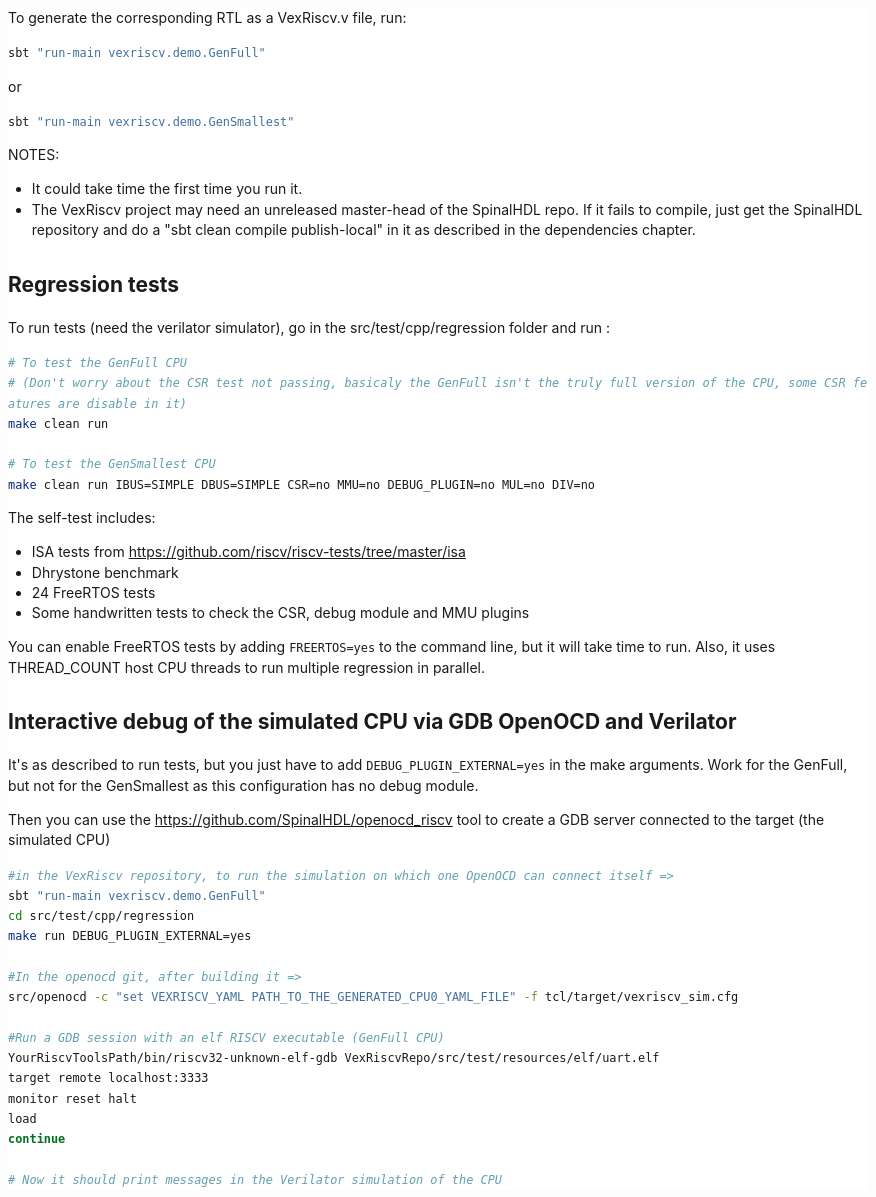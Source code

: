 To generate the corresponding RTL as a VexRiscv.v file, run:

```sh
sbt "run-main vexriscv.demo.GenFull"
```

or

```sh
sbt "run-main vexriscv.demo.GenSmallest"
```

NOTES:
- It could take time the first time you run it.
- The VexRiscv project may need an unreleased master-head of the SpinalHDL repo. If it fails to compile, just get the SpinalHDL repository and
   do a "sbt clean compile publish-local" in it as described in the dependencies chapter.

## Regression tests
To run tests (need the verilator simulator), go in the src/test/cpp/regression folder and run :

```sh
# To test the GenFull CPU
# (Don't worry about the CSR test not passing, basicaly the GenFull isn't the truly full version of the CPU, some CSR features are disable in it)
make clean run

# To test the GenSmallest CPU
make clean run IBUS=SIMPLE DBUS=SIMPLE CSR=no MMU=no DEBUG_PLUGIN=no MUL=no DIV=no
```

The self-test includes:
- ISA tests from https://github.com/riscv/riscv-tests/tree/master/isa
- Dhrystone benchmark
- 24 FreeRTOS tests
- Some handwritten tests to check the CSR, debug module and MMU plugins

You can enable FreeRTOS tests by adding `FREERTOS=yes` to the command line, but it will take time to run. Also, it uses THREAD_COUNT host CPU threads to run multiple regression in parallel.

## Interactive debug of the simulated CPU via GDB OpenOCD and Verilator
It's as described to run tests, but you just have to add `DEBUG_PLUGIN_EXTERNAL=yes` in the make arguments.
Work for the GenFull, but not for the GenSmallest as this configuration has no debug module.

Then you can use the https://github.com/SpinalHDL/openocd_riscv tool to create a GDB server connected to the target (the simulated CPU)

```sh
#in the VexRiscv repository, to run the simulation on which one OpenOCD can connect itself =>
sbt "run-main vexriscv.demo.GenFull"
cd src/test/cpp/regression
make run DEBUG_PLUGIN_EXTERNAL=yes

#In the openocd git, after building it =>
src/openocd -c "set VEXRISCV_YAML PATH_TO_THE_GENERATED_CPU0_YAML_FILE" -f tcl/target/vexriscv_sim.cfg

#Run a GDB session with an elf RISCV executable (GenFull CPU)
YourRiscvToolsPath/bin/riscv32-unknown-elf-gdb VexRiscvRepo/src/test/resources/elf/uart.elf
target remote localhost:3333
monitor reset halt
load
continue

# Now it should print messages in the Verilator simulation of the CPU
```